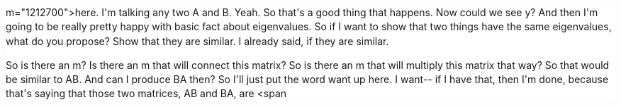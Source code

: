   m="1212700">here.</span> <span m="1213390">I'm</span> <span
  m="1213480">talking</span> <span m="1213840">any</span> <span
  m="1214080">two</span> <span m="1214410">A and</span> <span
  m="1214710">B.</span> <span m="1217880">Yeah.</span> <span
  m="1219270">So</span> <span m="1219480">that's</span> <span
  m="1219750">a</span> <span m="1220750">good</span> <span
  m="1221010">thing</span> <span m="1221310">that</span> <span
  m="1221490">happens.</span> <span m="1223140">Now</span> <span
  m="1225840">could</span> <span m="1226050">we</span> <span
  m="1228380">see</span> <span m="1228590">y?</span> <span
  m="1229880">And</span> <span m="1230000">then</span> <span
  m="1230240">I'm</span> <span m="1231080">going</span> <span
  m="1231190">to</span> <span m="1231320">be</span> <span
  m="1231470">really</span> <span m="1232100">pretty</span> <span
  m="1232400">happy</span> <span m="1232730">with</span> <span
  m="1234040">basic</span> <span m="1234760">fact</span> <span
  m="1235240">about</span> <span m="1235660">eigenvalues.</span> <span
  m="1237870">So</span> <span m="1239390">if</span> <span m="1239510">I</span>
  <span m="1239630">want</span> <span m="1239780">to</span> <span
  m="1239870">show</span> <span m="1240140">that</span> <span
  m="1240290">two</span> <span m="1240560">things</span> <span
  m="1240920">have</span> <span m="1241070">the</span> <span
  m="1241190">same</span> <span m="1241550">eigenvalues,</span> <span
  m="1242420">what</span> <span m="1243560">do</span> <span
  m="1243620">you</span> <span m="1243740">propose?</span> <span
  m="1245760">Show</span> <span m="1246060">that</span> <span
  m="1246270">they</span> <span m="1246510">are</span> <span
  m="1247900">similar.</span> <span m="1249660">I</span> <span
  m="1249940">already</span> <span m="1250250">said,</span> <span
  m="1250600">if</span> <span m="1250750">they</span> <span
  m="1250860">are</span> <span m="1250960">similar.</span></p><p><span
  m="1251440">So</span> <span m="1251680">is</span> <span
  m="1251800">there</span> <span m="1251950">an</span> <span
  m="1252100">m?</span> <span m="1253540">Is</span> <span
  m="1253780">there</span> <span m="1253930">an</span> <span
  m="1254050">m</span> <span m="1254410">that</span> <span
  m="1254590">will</span> <span m="1254800">connect</span> <span
  m="1255970">this</span> <span m="1256420">matrix?</span> <span
  m="1258370">So</span> <span m="1258580">is</span> <span
  m="1258700">there</span> <span m="1258820">an</span> <span
  m="1258940">m</span> <span m="1260080">that</span> <span
  m="1260230">will</span> <span m="1260410">multiply</span> <span
  m="1261070">this</span> <span m="1261430">matrix</span> <span
  m="1264310">that</span> <span m="1264490">way?</span> <span
  m="1265820">So</span> <span m="1265900">that</span> <span
  m="1266050">would</span> <span m="1266140">be</span> <span
  m="1266290">similar</span> <span m="1266730">to</span> <span
  m="1266800">AB.</span> <span m="1267880">And</span> <span
  m="1268060">can</span> <span m="1268300">I</span> <span
  m="1268630">produce</span> <span m="1269140">BA</span> <span
  m="1269680">then?</span> <span m="1276770">So</span> <span
  m="1277100">I'll</span> <span m="1277340">just</span> <span
  m="1277580">put</span> <span m="1277790">the</span> <span
  m="1277880">word</span> <span m="1278150">want</span> <span
  m="1278680">up</span> <span m="1278880">here.</span> <span m="1282960">I
  want--</span> <span m="1285285">if</span> <span m="1285750">I</span> <span
  m="1285840">have</span> <span m="1286080">that,</span> <span
  m="1287580">then</span> <span m="1287850">I'm</span> <span
  m="1288000">done,</span> <span m="1288690">because</span> <span
  m="1289020">that's</span> <span m="1289230">saying</span> <span
  m="1289710">that</span> <span m="1289860">those</span> <span
  m="1290160">two</span> <span m="1290340">matrices,</span> <span
  m="1291120">AB</span> <span m="1291330">and</span> <span
  m="1291630">BA,</span> <span m="1292140">are</span> <span
